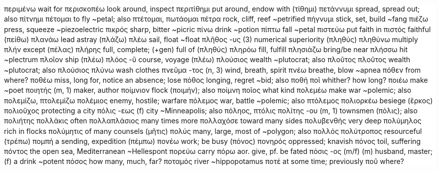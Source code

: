 περιμένω  wait for
περισκοπέω  look around, inspect
περιτίθημι  put around, endow with (τίθημι)
πετάννυμι  spread, spread out; also πίτνημι
πέτομαι  to fly ~petal; also πτέτομαι, πωτάομαι
πέτρα  rock, cliff, reef ~petrified
πήγνυμι  stick, set, build ~fang
πιέζω  press, squeeze ~piezoelectric
πικρός  sharp, bitter ~picric
πίνω  drink ~potion
πίπτω  fall ~petal
πιστεύω  put faith in
πιστός  faithful (πείθω)
πλανάω  lead astray (πλάζω)
πλέω  sail, float ~float
πλῆθος -υς (3)  numerical superiority (πληθύς)
πληθύνω  multiply
πλήν  except (πέλας)
πλήρης  full, complete; (+gen) full of (πληθύς)
πληρόω  fill, fulfill
πλησιάζω  bring/be near
πλήσσω  hit ~plectrum
πλοῖον  ship (πλέω)
πλόος -ῦ  course, voyage (πλέω)
πλούσιος  wealth ~plutocrat; also πλοῦτος
πλοῦτος  wealth ~plutocrat; also πλούσιος
πλύνω  wash clothes
πνεῦμα -τος (n, 3)  wind, breath, spirit
πνέω  breathe, blow ~apnea
πόθεν  from where?
ποθέω  miss, long for, notice an absence; lose
πόθος  longing, regret ~bid; also ποθή
ποῖ  whither? how long?
ποιέω  make ~poet
ποιητής  (m, 1) maker, author
ποίμνιον  flock (ποιμήν); also ποίμνη
ποῖος  what kind
πολεμέω  make war ~polemic; also πολεμίζω, πτολεμίζω
πολέμιος  enemy, hostile; warfare
πόλεμος  war, battle ~polemic; also πτόλεμος
πολιορκέω  besiege (ἕρκος)
πολιοῦχος  protecting a city
πόλις -εως (f)  city ~Minneapolis; also πόληος, πτόλις
πολίτης -ου (m, 1)  townsmen (πόλις); also πολιήτης
πολλάκις  often
πολλαπλάσιος  many times more
πολλαχόσε  toward many sides
πολυβενθής  very deep
πολύμηλος  rich in flocks
πολύμητις  of many counsels (μῆτις)
πολύς  many, large, most of ~polygon; also πολλός
πολύτροπος  resourceful (τρέπω)
πομπή  a sending, expedition (πέμπω)
πονέω  work; be busy (πόνος)
πονηρός  oppressed; knavish
πόνος  toil, suffering
πόντος  the open sea, Mediterranean ~Hellespont
πορεύω  carry
πόρω  aor. give, pf. be fated
πόσις -ος (m/f)  (m) husband, master; (f) a drink ~potent
πόσος  how many, much, far?
ποταμός  river ~hippopotamus
ποτέ  at some time; previously
ποῦ  where?